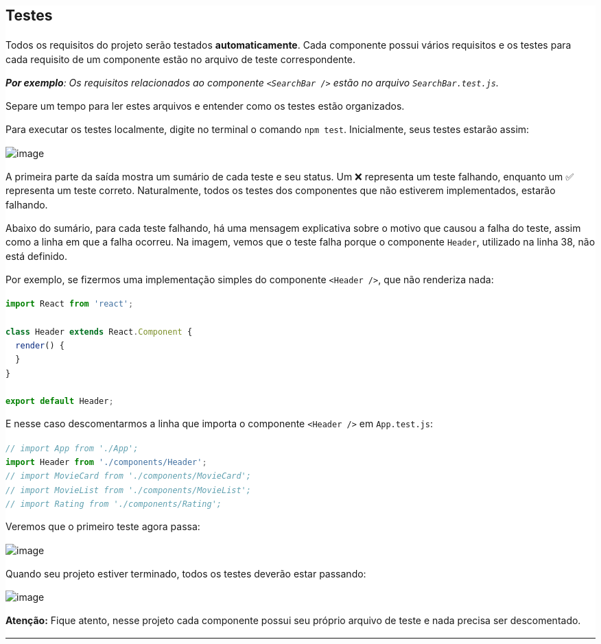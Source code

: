 
## Testes

Todos os requisitos do projeto serão testados **automaticamente**. Cada componente possui vários requisitos e os testes para cada requisito de um componente estão no arquivo de teste correspondente.

_**Por exemplo**: Os requisitos relacionados ao componente `<SearchBar />` estão no arquivo `SearchBar.test.js`._

Separe um tempo para ler estes arquivos e entender como os testes estão organizados.

Para executar os testes localmente, digite no terminal o comando `npm test`. Inicialmente, seus testes estarão assim:

![image](failing-tests.png)

A primeira parte da saída mostra um sumário de cada teste e seu status. Um ❌ representa um teste falhando, enquanto um ✅ representa um teste correto. Naturalmente, todos os testes dos componentes que não estiverem implementados, estarão falhando.

Abaixo do sumário, para cada teste falhando, há uma mensagem explicativa sobre o motivo que causou a falha do teste, assim como a linha em que a falha ocorreu. Na imagem, vemos que o teste falha porque o componente `Header`, utilizado na linha 38, não está definido.

Por exemplo, se fizermos uma implementação simples do componente `<Header />`, que não renderiza nada:

```jsx
import React from 'react';

class Header extends React.Component {
  render() {
  }
}

export default Header;
```

E nesse caso descomentarmos a linha que importa o componente `<Header />` em `App.test.js`:

```js
// import App from './App';
import Header from './components/Header';
// import MovieCard from './components/MovieCard';
// import MovieList from './components/MovieList';
// import Rating from './components/Rating';
```

Veremos que o primeiro teste agora passa:

![image](first-green-test.png)

Quando seu projeto estiver terminado, todos os testes deverão estar passando:

![image](all-green.png)

**Atenção:** Fique atento, nesse projeto cada componente possui seu próprio arquivo de teste e nada precisa ser descomentado.

---
